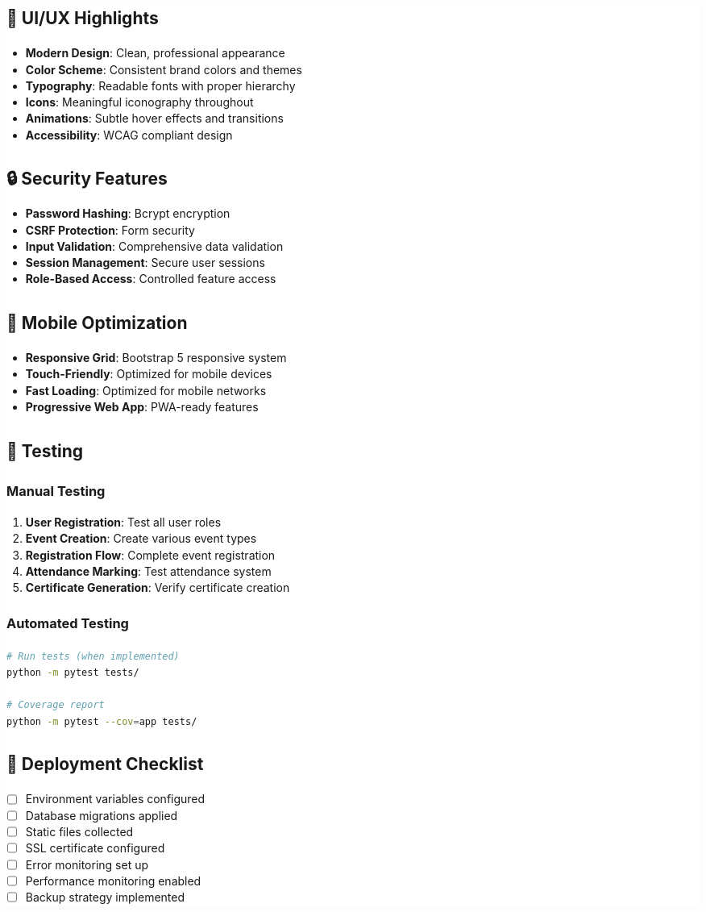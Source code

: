 ## 🎨 UI/UX Highlights

- **Modern Design**: Clean, professional appearance
- **Color Scheme**: Consistent brand colors and themes
- **Typography**: Readable fonts with proper hierarchy
- **Icons**: Meaningful iconography throughout
- **Animations**: Subtle hover effects and transitions
- **Accessibility**: WCAG compliant design

## 🔒 Security Features

- **Password Hashing**: Bcrypt encryption
- **CSRF Protection**: Form security
- **Input Validation**: Comprehensive data validation
- **Session Management**: Secure user sessions
- **Role-Based Access**: Controlled feature access

## 📱 Mobile Optimization

- **Responsive Grid**: Bootstrap 5 responsive system
- **Touch-Friendly**: Optimized for mobile devices
- **Fast Loading**: Optimized for mobile networks
- **Progressive Web App**: PWA-ready features

## 🧪 Testing

### Manual Testing
1. **User Registration**: Test all user roles
2. **Event Creation**: Create various event types
3. **Registration Flow**: Complete event registration
4. **Attendance Marking**: Test attendance system
5. **Certificate Generation**: Verify certificate creation

### Automated Testing
```bash
# Run tests (when implemented)
python -m pytest tests/

# Coverage report
python -m pytest --cov=app tests/
```

## 🚀 Deployment Checklist

- [ ] Environment variables configured
- [ ] Database migrations applied
- [ ] Static files collected
- [ ] SSL certificate configured
- [ ] Error monitoring set up
- [ ] Performance monitoring enabled
- [ ] Backup strategy implemented
